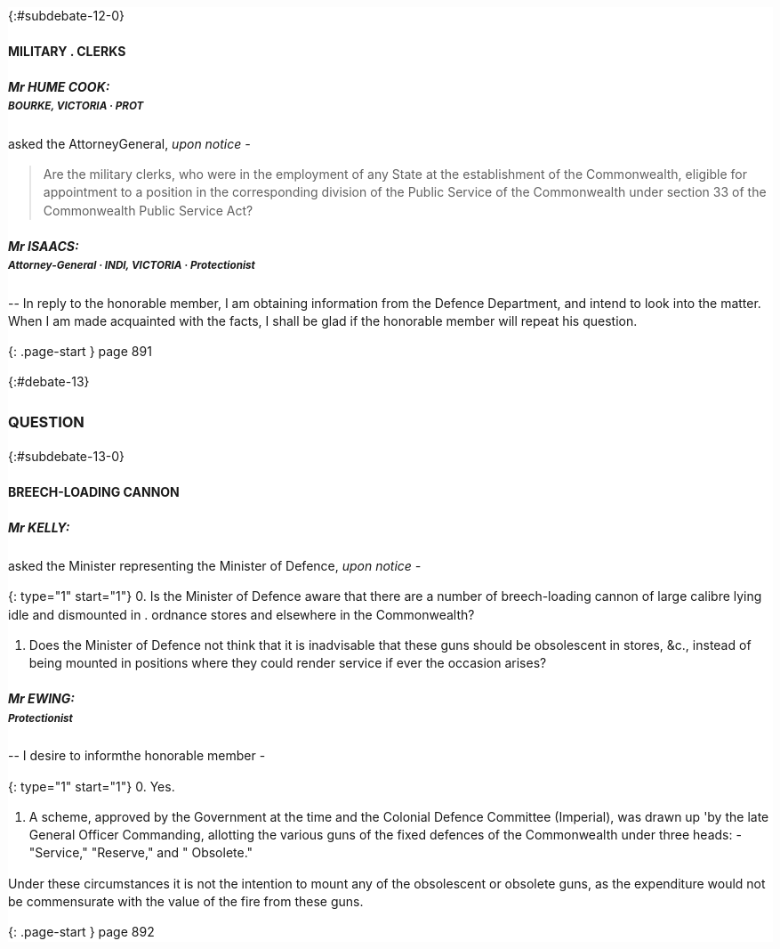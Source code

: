 {:#subdebate-12-0}
#### MILITARY . CLERKS

##### Mr HUME COOK:<br><small class="text-muted">BOURKE, VICTORIA &middot; PROT</small>

asked the AttorneyGeneral,  *upon notice -* 

  >Are the military clerks, who were in the employment of any State at the establishment of the Commonwealth, eligible for appointment to a position in the corresponding division of the Public Service of the Commonwealth under section 33 of the Commonwealth Public Service Act? 

##### Mr ISAACS:<br><small class="text-muted">Attorney-General &middot; INDI, VICTORIA &middot; Protectionist</small>

-- In reply to the honorable member, I am obtaining information from the Defence Department, and intend to look into the matter. When I am made acquainted with the facts, I shall be glad if the honorable member will repeat his question. 

{: .page-start }
page 891

{:#debate-13}
### QUESTION

{:#subdebate-13-0}
#### BREECH-LOADING CANNON

##### Mr KELLY:

asked the Minister representing the Minister of Defence,  *upon notice -* 

{: type="1" start="1"}
0. Is the Minister of Defence aware that there  are a number of breech-loading cannon of large calibre lying idle and dismounted in . ordnance stores and elsewhere in the Commonwealth? 
1. Does the Minister of Defence not think that it is inadvisable that these guns should be obsolescent in stores, &amp;c., instead of being mounted in positions where they could render service if ever the occasion arises? 

##### Mr EWING:<br><small class="text-muted">Protectionist</small>

-- I desire to informthe honorable member - 

{: type="1" start="1"}
0. Yes. 
1. A scheme, approved by the Government at the time and the Colonial Defence Committee (Imperial), was drawn up 'by the late General Officer Commanding, allotting the various guns of  the fixed defences of the Commonwealth under three heads: - "Service," "Reserve," and " Obsolete." 

Under these circumstances it is not the intention to mount any of the obsolescent or obsolete guns, as the expenditure would not be commensurate with the value of the fire from these guns. 

{: .page-start }
page 892
